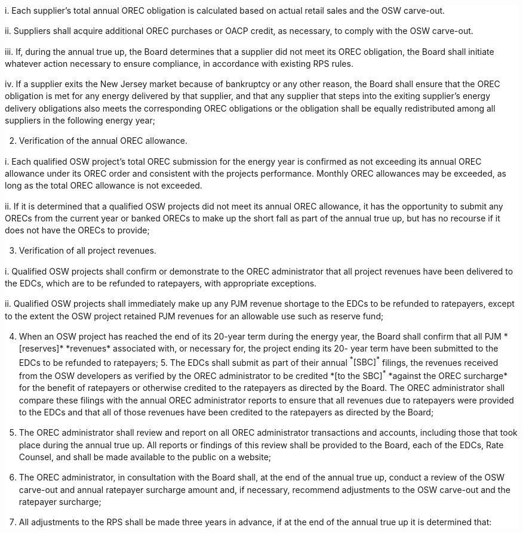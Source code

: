 i. Each supplier’s total annual OREC obligation is calculated based on actual retail sales and the OSW carve-out.  

ii. Suppliers shall acquire additional OREC purchases or OACP credit, as necessary, to comply with the OSW carve-out.  

iii. If, during the annual true up, the Board determines that a supplier did not meet its OREC obligation, the Board shall initiate whatever action necessary to ensure compliance, in accordance with existing RPS rules.  

iv. If a supplier exits the New Jersey market because of bankruptcy or any other reason, the Board shall ensure that the OREC obligation is met for any energy delivered by that supplier, and that any supplier that steps into the exiting supplier’s energy delivery obligations also meets the corresponding OREC obligations or the obligation shall be equally redistributed among all suppliers in the following energy year;  

2. Verification of the annual OREC allowance.  

i. Each qualified OSW project’s total OREC submission for the energy year is confirmed as not exceeding its annual OREC allowance under its OREC order and consistent with the projects performance. Monthly OREC allowances may be exceeded, as long as the total OREC allowance is not exceeded.  

ii. If it is determined that a qualified OSW projects did not meet its annual OREC allowance, it has the opportunity to submit any ORECs from the current year or banked ORECs to make up the short fall as part of the annual true up, but has no recourse if it does not have the ORECs to provide;  

3. Verification of all project revenues.  

i. Qualified OSW projects shall confirm or demonstrate to the OREC administrator that all project revenues have been delivered to the EDCs, which are to be refunded to ratepayers, with appropriate exceptions.  

ii. Qualified OSW projects shall immediately make up any PJM revenue shortage to the EDCs to be refunded to ratepayers, except to the extent the OSW project retained PJM revenues for an allowable use such as reserve fund;  

4. When an OSW project has reached the end of its 20-year term during the energy year, the Board shall confirm that all PJM \*[reserves]\* \*revenues\* associated with, or necessary for, the project ending its 20- year term have been submitted to the EDCs to be refunded to ratepayers; 5. The EDCs shall submit as part of their annual $\mathrm{^{*}[S B C]^{*}}$ filings, the revenues received from the OSW developers as verified by the OREC administrator to be credited \*[to the $\mathrm{SBC}]^{\ast}$ \*against the OREC surcharge\* for the benefit of ratepayers or otherwise credited to the ratepayers as directed by the Board. The OREC administrator shall compare these filings with the annual OREC administrator reports to ensure that all revenues due to ratepayers were provided to the EDCs and that all of those revenues have been credited to the ratepayers as directed by the Board;  

6. The OREC administrator shall review and report on all OREC administrator transactions and accounts, including those that took place during the annual true up. All reports or findings of this review shall be provided to the Board, each of the EDCs, Rate Counsel, and shall be made available to the public on a website;  

7. The OREC administrator, in consultation with the Board shall, at the end of the annual true up, conduct a review of the OSW carve-out and annual ratepayer surcharge amount and, if necessary, recommend adjustments to the OSW carve-out and the ratepayer surcharge;  

8. All adjustments to the RPS shall be made three years in advance, if at the end of the annual true up it is determined that:  
